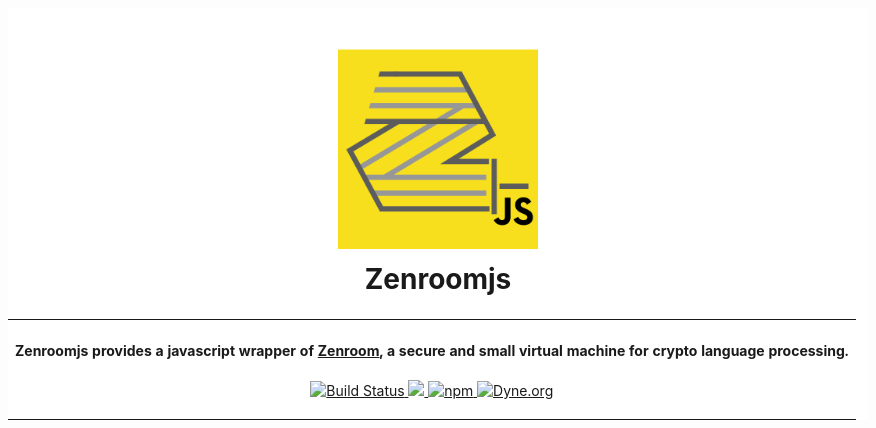 <h1 align="center">
  <br>
	<a href="https://zenroom.dyne.org">
		<img src="assets/zenroomjs.svg" width="200" alt="zenroom js">
	</a>
  <br>
  Zenroomjs
  <br>
</h1>

<table><tr><td>
<h4 align="center">
Zenroomjs provides a javascript wrapper of <a href="https://zenroom.dyne.org">Zenroom</a>, a secure and small virtual machine for crypto language processing.
</h4>
<p align="center">
  <a href="https://travis-ci.com/DECODEproject/zenroomjs">
    <img src="https://travis-ci.com/DECODEproject/zenroomjs.svg?branch=master" alt="Build Status">
  </a>
  <a href="https://codecov.io/gh/DECODEproject/zenroomjs">
    <img src="https://codecov.io/gh/DECODEproject/zenroomjs/branch/master/graph/badge.svg" />
  </a>
  <a href="https://badge.fury.io/js/zenroom">
    <img alt="npm" src="https://img.shields.io/npm/v/zenroom.svg">
  </a>
  <a href="https://dyne.org">
    <img src="https://img.shields.io/badge/%3C%2F%3E%20with%20%E2%9D%A4%20by-Dyne.org-blue.svg" alt="Dyne.org">
  </a>
</p>
